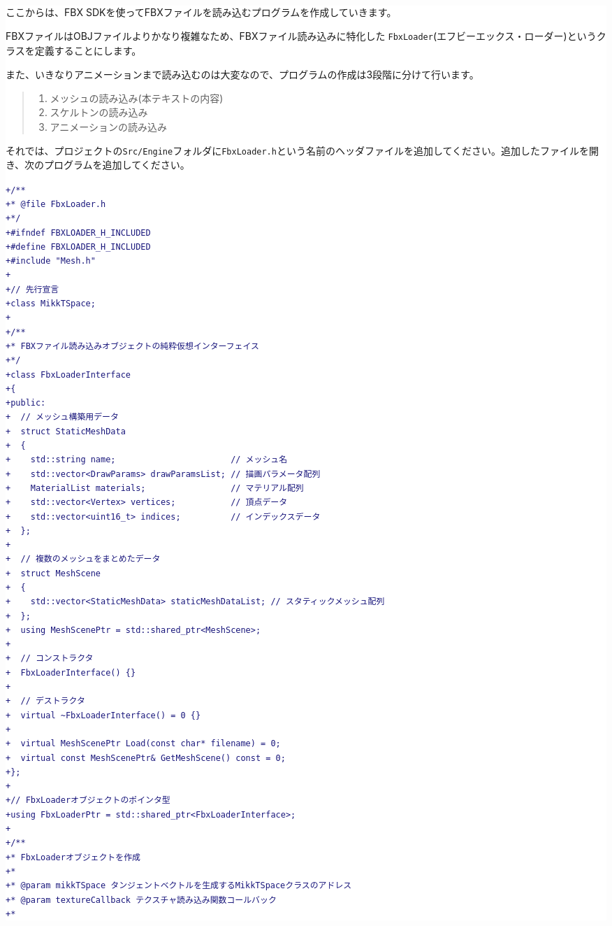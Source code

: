 ここからは、FBX SDKを使ってFBXファイルを読み込むプログラムを作成していきます。

FBXファイルはOBJファイルよりかなり複雑なため、FBXファイル読み込みに特化した
`FbxLoader`(エフビーエックス・ローダー)というクラスを定義することにします。

また、いきなりアニメーションまで読み込むのは大変なので、プログラムの作成は3段階に分けて行います。

>1. メッシュの読み込み(本テキストの内容)
>2. スケルトンの読み込み
>3. アニメーションの読み込み

それでは、プロジェクトの`Src/Engine`フォルダに`FbxLoader.h`という名前のヘッダファイルを追加してください。追加したファイルを開き、次のプログラムを追加してください。

```diff
+/**
+* @file FbxLoader.h
+*/
+#ifndef FBXLOADER_H_INCLUDED
+#define FBXLOADER_H_INCLUDED
+#include "Mesh.h"
+
+// 先行宣言
+class MikkTSpace;
+
+/**
+* FBXファイル読み込みオブジェクトの純粋仮想インターフェイス
+*/
+class FbxLoaderInterface
+{
+public:
+  // メッシュ構築用データ
+  struct StaticMeshData
+  {
+    std::string name;                       // メッシュ名
+    std::vector<DrawParams> drawParamsList; // 描画パラメータ配列
+    MaterialList materials;                 // マテリアル配列
+    std::vector<Vertex> vertices;           // 頂点データ
+    std::vector<uint16_t> indices;          // インデックスデータ
+  };
+
+  // 複数のメッシュをまとめたデータ
+  struct MeshScene
+  {
+    std::vector<StaticMeshData> staticMeshDataList; // スタティックメッシュ配列
+  };
+  using MeshScenePtr = std::shared_ptr<MeshScene>;
+
+  // コンストラクタ
+  FbxLoaderInterface() {}
+
+  // デストラクタ
+  virtual ~FbxLoaderInterface() = 0 {}
+
+  virtual MeshScenePtr Load(const char* filename) = 0;
+  virtual const MeshScenePtr& GetMeshScene() const = 0;
+};
+
+// FbxLoaderオブジェクトのポインタ型
+using FbxLoaderPtr = std::shared_ptr<FbxLoaderInterface>;
+
+/**
+* FbxLoaderオブジェクトを作成
+*
+* @param mikkTSpace タンジェントベクトルを生成するMikkTSpaceクラスのアドレス
+* @param textureCallback テクスチャ読み込み関数コールバック
+*
```